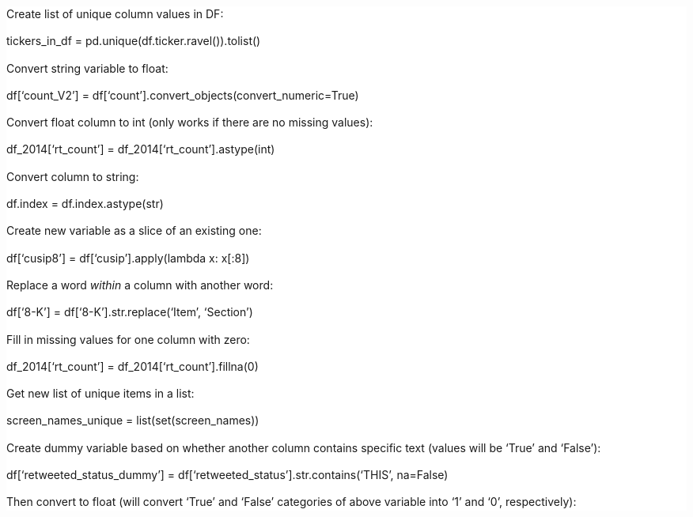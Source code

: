 Create list of unique column values in DF:

<div class="highlight2">
  tickers_in_df = pd.unique(df.ticker.ravel()).tolist()
</div>

Convert string variable to float:

<div class="highlight2">
  df[&#8216;count_V2&#8217;] = df[&#8216;count&#8217;].convert_objects(convert_numeric=True)
</div>

Convert float column to int (only works if there are no missing values):

<div class="highlight2">
  df_2014[&#8216;rt_count&#8217;] = df_2014[&#8216;rt_count&#8217;].astype(int)
</div>

Convert column to string:

<div class="highlight2">
  df.index = df.index.astype(str)
</div>

Create new variable as a slice of an existing one:

<div class="highlight2">
  df[&#8216;cusip8&#8217;] = df[&#8216;cusip&#8217;].apply(lambda x: x[:8])
</div>

Replace a word _within_ a column with another word:

<div class="highlight2">
  df[&#8216;8-K&#8217;] = df[&#8216;8-K&#8217;].str.replace(&#8216;Item&#8217;, &#8216;Section&#8217;)
</div>

Fill in missing values for one column with zero:

<div class="highlight2">
  df_2014[&#8216;rt_count&#8217;] = df_2014[&#8216;rt_count&#8217;].fillna(0)
</div>

Get new list of unique items in a list:

<div class="highlight2">
  screen_names_unique = list(set(screen_names))
</div>

Create dummy variable based on whether another column contains specific text (values will be &#8216;True&#8217; and &#8216;False&#8217;):

<div class="highlight2">
  df[&#8216;retweeted_status_dummy&#8217;] = df[&#8216;retweeted_status&#8217;].str.contains(&#8216;THIS&#8217;, na=False)
</div>

Then convert to float (will convert &#8216;True&#8217; and &#8216;False&#8217; categories of above variable into &#8216;1&#8217; and &#8216;0&#8217;, respectively):
